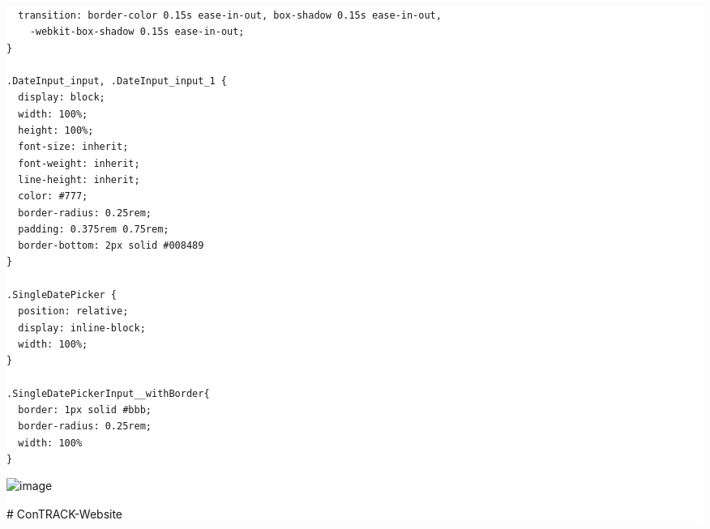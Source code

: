```
  transition: border-color 0.15s ease-in-out, box-shadow 0.15s ease-in-out,
    -webkit-box-shadow 0.15s ease-in-out;
}

.DateInput_input, .DateInput_input_1 {
  display: block;
  width: 100%;
  height: 100%;
  font-size: inherit;
  font-weight: inherit;
  line-height: inherit;
  color: #777;
  border-radius: 0.25rem;
  padding: 0.375rem 0.75rem;
  border-bottom: 2px solid #008489
}

.SingleDatePicker {
  position: relative;
  display: inline-block;
  width: 100%;
}

.SingleDatePickerInput__withBorder{
  border: 1px solid #bbb;
  border-radius: 0.25rem;
  width: 100%
}
```
![image](https://user-images.githubusercontent.com/55682386/204579600-c644c530-2626-4ac6-8e34-7af9377f8870.png)

#   C o n T R A C K - W e b s i t e 
 
 